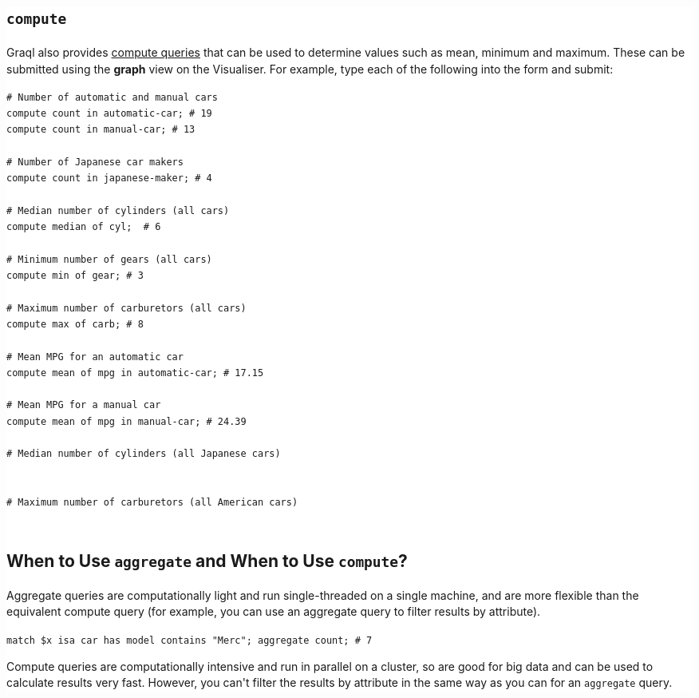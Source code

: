 

## `compute`

Graql also provides [compute queries](../distributed-analytics/compute-queries) that can be used to determine values such as mean, minimum and maximum. These can be submitted using the **graph** view on the Visualiser. For example, type each of the following into the form and submit:

```graql
# Number of automatic and manual cars
compute count in automatic-car; # 19
compute count in manual-car; # 13

# Number of Japanese car makers
compute count in japanese-maker; # 4

# Median number of cylinders (all cars)
compute median of cyl;  # 6

# Minimum number of gears (all cars)
compute min of gear; # 3

# Maximum number of carburetors (all cars)
compute max of carb; # 8

# Mean MPG for an automatic car
compute mean of mpg in automatic-car; # 17.15

# Mean MPG for a manual car
compute mean of mpg in manual-car; # 24.39

# Median number of cylinders (all Japanese cars)


# Maximum number of carburetors (all American cars)


```


## When to Use `aggregate` and When to Use `compute`?

Aggregate queries are computationally light and run single-threaded on a single machine, and are more flexible than the equivalent compute query (for example, you can use an aggregate query to filter results by attribute).

```graql
match $x isa car has model contains "Merc"; aggregate count; # 7
```

Compute queries are computationally intensive and run in parallel on a cluster, so are good for big data and can be used to calculate results very fast. However, you can't filter the results by attribute in the same way as you can for an `aggregate` query.
